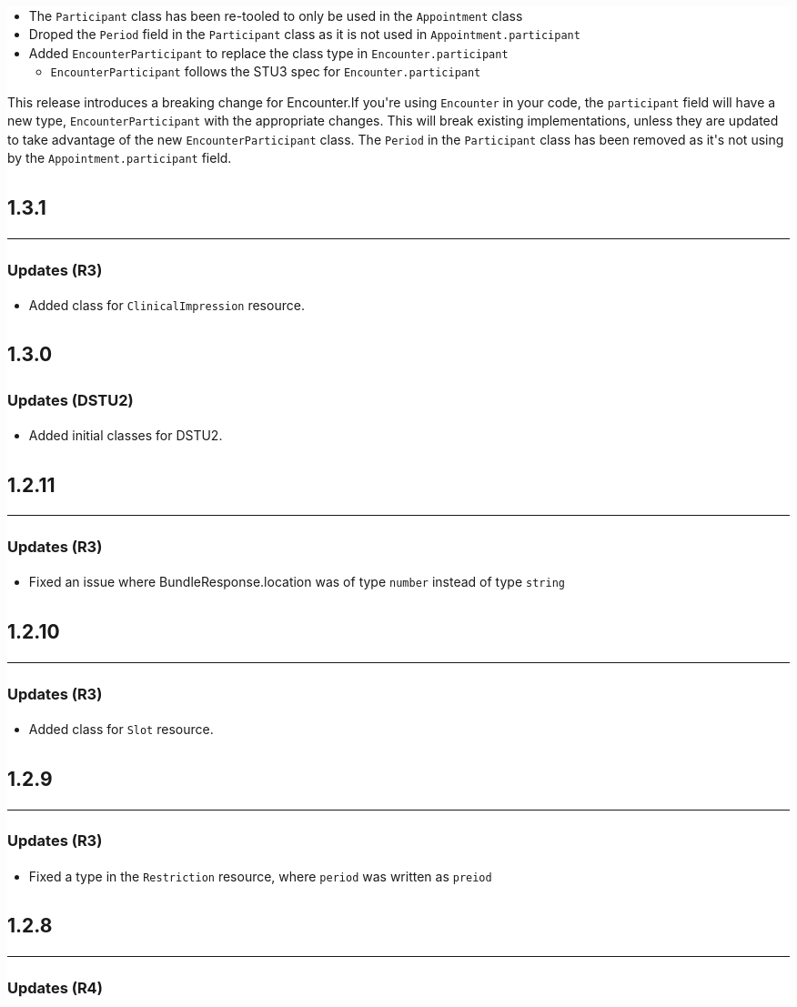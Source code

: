 * The `Participant` class has been re-tooled to only be used in the `Appointment` class
* Droped the `Period` field in the `Participant` class as it is not used in `Appointment.participant`
* Added `EncounterParticipant` to replace the class type in `Encounter.participant`
  * `EncounterParticipant` follows the STU3 spec for `Encounter.participant` 

This release introduces a breaking change for Encounter.If you're using `Encounter` in your code, the `participant` field will have a new type, `EncounterParticipant` with the appropriate changes. This will break existing implementations, unless they are updated to take advantage of the new `EncounterParticipant` class.  The `Period` in the `Participant` class has been removed as it's not using by the `Appointment.participant` field.

## 1.3.1
---
### Updates (R3)

* Added class for `ClinicalImpression` resource.

## 1.3.0

### Updates (DSTU2)

* Added initial classes for DSTU2.

## 1.2.11
---

### Updates (R3)

* Fixed an issue where BundleResponse.location was of type `number` instead of type `string`

## 1.2.10
---

### Updates (R3)

* Added class for `Slot` resource.


## 1.2.9
---

### Updates (R3)

* Fixed a type in the `Restriction` resource, where `period` was written as `preiod`
## 1.2.8
---
### Updates (R4)
